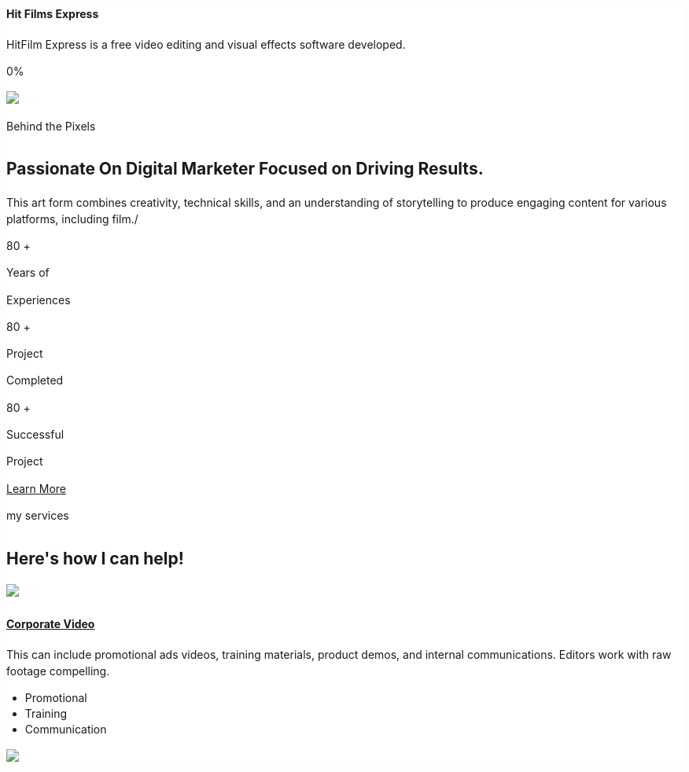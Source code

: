 #### Hit Films     Express

HitFilm Express is a free video editing and visual effects software developed.

0%

![](https://themejunction.net/html/gerold/demo/assets/img/about/about-9-thumb.jpg)

Behind the Pixels

## Passionate On Digital Marketer Focused on Driving Results.

This art form combines creativity, technical skills, and an understanding of storytelling to produce engaging content for various platforms, including film./

80
+

Years of

Experiences

80
+

Project

Completed

80
+

Successful

Project

[Learn More](https://themejunction.net/html/gerold/demo/index-9-light.html#)

my services

## Here's how I can help!

![](https://themejunction.net/html/gerold/demo/assets/img/icons/service-6-icon1.svg)

#### [Corporate Video](https://themejunction.net/html/gerold/demo/index-9-light.html\#service-wrapper)

This can include promotional ads videos, training materials, product demos, and internal communications. Editors work with raw footage compelling.

- Promotional
- Training
- Communication

![](https://themejunction.net/html/gerold/demo/assets/img/icons/service-6-icon2.svg)
